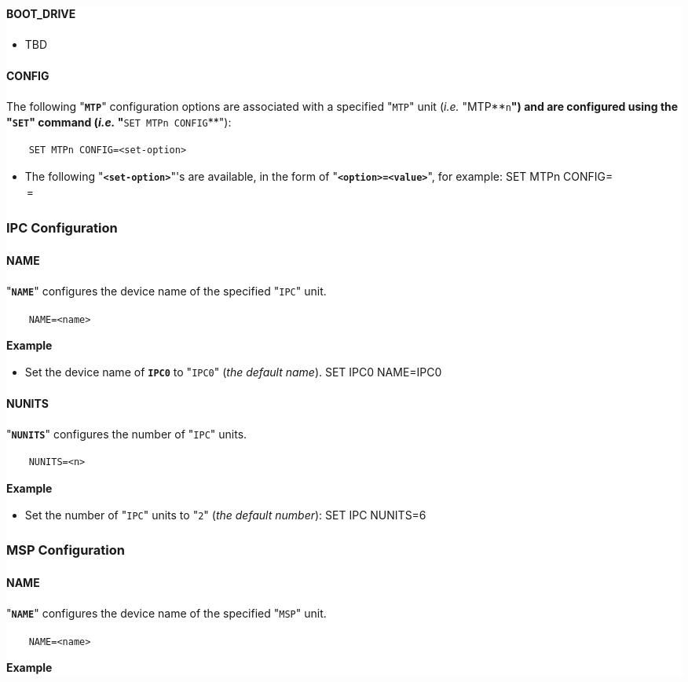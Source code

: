 



#### BOOT_DRIVE

* TBD





#### CONFIG

The following "**`MTP`**" configuration options are associated with a specified "`MTP`" unit (*i.e.* "MTP**`n`**") and are configured using the "`SET`" command (*i.e.* "**`SET MTPn CONFIG`**"):

        SET MTPn CONFIG=<set-option>

* The following "**`<set-option>`**"'s are available, in the form of "**`<option>=<value>`**", for example:
        SET MTPn CONFIG=<option>=<value>





### IPC Configuration

#### NAME
"**`NAME`**" configures the device name of the specified "`IPC`" unit.

        NAME=<name>

**Example**

* Set the device name of **`IPC0`** to "`IPC0`" (*the default name*).
        SET IPC0 NAME=IPC0





#### NUNITS
"**`NUNITS`**" configures the number of "`IPC`" units.

        NUNITS=<n>

**Example**

* Set the number of "`IPC`" units to "`2`" (*the default number*):
        SET IPC NUNITS=6





### MSP Configuration

#### NAME
"**`NAME`**" configures the device name of the specified "`MSP`" unit.

        NAME=<name>

**Example**
